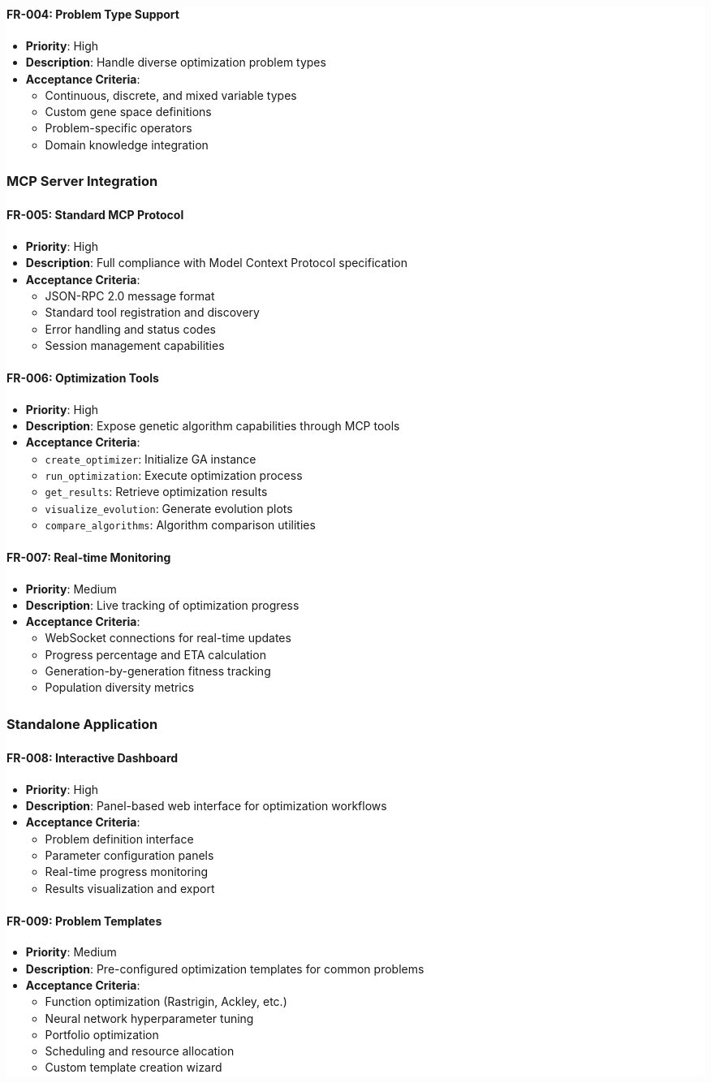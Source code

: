 #### FR-004: Problem Type Support
- **Priority**: High
- **Description**: Handle diverse optimization problem types
- **Acceptance Criteria**:
  - Continuous, discrete, and mixed variable types
  - Custom gene space definitions
  - Problem-specific operators
  - Domain knowledge integration

### MCP Server Integration

#### FR-005: Standard MCP Protocol
- **Priority**: High
- **Description**: Full compliance with Model Context Protocol specification
- **Acceptance Criteria**:
  - JSON-RPC 2.0 message format
  - Standard tool registration and discovery
  - Error handling and status codes
  - Session management capabilities

#### FR-006: Optimization Tools
- **Priority**: High
- **Description**: Expose genetic algorithm capabilities through MCP tools
- **Acceptance Criteria**:
  - `create_optimizer`: Initialize GA instance
  - `run_optimization`: Execute optimization process
  - `get_results`: Retrieve optimization results
  - `visualize_evolution`: Generate evolution plots
  - `compare_algorithms`: Algorithm comparison utilities

#### FR-007: Real-time Monitoring
- **Priority**: Medium
- **Description**: Live tracking of optimization progress
- **Acceptance Criteria**:
  - WebSocket connections for real-time updates
  - Progress percentage and ETA calculation
  - Generation-by-generation fitness tracking
  - Population diversity metrics

### Standalone Application

#### FR-008: Interactive Dashboard
- **Priority**: High
- **Description**: Panel-based web interface for optimization workflows
- **Acceptance Criteria**:
  - Problem definition interface
  - Parameter configuration panels
  - Real-time progress monitoring
  - Results visualization and export

#### FR-009: Problem Templates
- **Priority**: Medium
- **Description**: Pre-configured optimization templates for common problems
- **Acceptance Criteria**:
  - Function optimization (Rastrigin, Ackley, etc.)
  - Neural network hyperparameter tuning
  - Portfolio optimization
  - Scheduling and resource allocation
  - Custom template creation wizard
